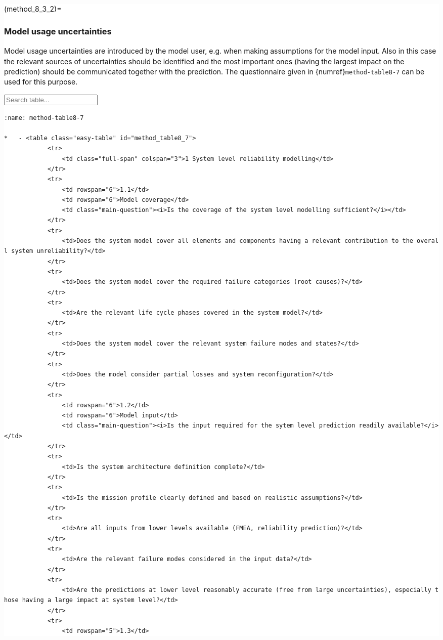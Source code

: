 (method_8_3_2)=
### Model usage uncertainties

Model usage uncertainties are introduced by the model user, e.g. when making assumptions for the model input. Also in this case the relevant sources of uncertainties should be identified and the most important ones (having the largest impact on the prediction) should be communicated together with the prediction. The questionnaire given in {numref}`method-table8-7` can be used for this purpose.

<input type="text" class="myInput" id="myInput" onkeyup="searchTableJupyter(this, 'method_table8_7')" placeholder="Search table...">

```{list-table} Questionnaire to identify sources of uncertainties during reliability prediction model usage at elementary and system level. 
:name: method-table8-7

*   - <table class="easy-table" id="method_table8_7">
            <tr>
                <td class="full-span" colspan="3">1 System level reliability modelling</td>
            </tr>
            <tr>
                <td rowspan="6">1.1</td>
                <td rowspan="6">Model coverage</td>
                <td class="main-question"><i>Is the coverage of the system level modelling sufficient?</i></td>
            </tr>
            <tr>
                <td>Does the system model cover all elements and components having a relevant contribution to the overall system unreliability?</td>
            </tr>
            <tr>
                <td>Does the system model cover the required failure categories (root causes)?</td>
            </tr>
            <tr>
                <td>Are the relevant life cycle phases covered in the system model?</td>
            </tr>
            <tr>
                <td>Does the system model cover the relevant system failure modes and states?</td>
            </tr>
            <tr>
                <td>Does the model consider partial losses and system reconfiguration?</td>
            </tr>
            <tr>
                <td rowspan="6">1.2</td>
                <td rowspan="6">Model input</td>
                <td class="main-question"><i>Is the input required for the sytem level prediction readily available?</i></td>
            </tr>
            <tr>
                <td>Is the system architecture definition complete?</td>
            </tr>
            <tr>
                <td>Is the mission profile clearly defined and based on realistic assumptions?</td>
            </tr>
            <tr>
                <td>Are all inputs from lower levels available (FMEA, reliability prediction)?</td>
            </tr>
            <tr>
                <td>Are the relevant failure modes considered in the input data?</td>
            </tr>
            <tr>
                <td>Are the predictions at lower level reasonably accurate (free from large uncertainties), especially those having a large impact at system level?</td>
            </tr>
            <tr>
                <td rowspan="5">1.3</td>
```